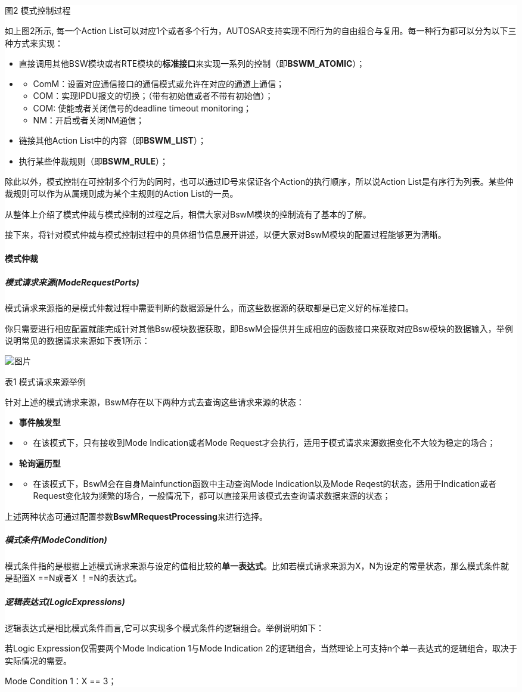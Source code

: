 

图2 模式控制过程

如上图2所示, 每一个Action List可以对应1个或者多个行为，AUTOSAR支持实现不同行为的自由组合与复用。每一种行为都可以分为以下三种方式来实现：

- 直接调用其他BSW模块或者RTE模块的**标准接口**来实现一系列的控制（即**BSWM_ATOMIC**）；

- - ComM：设置对应通信接口的通信模式或允许在对应的通道上通信；
  - COM：实现IPDU报文的切换；（带有初始值或者不带有初始值）；
  - COM: 使能或者关闭信号的deadline timeout monitoring；
  - NM：开启或者关闭NM通信；

- 链接其他Action List中的内容（即**BSWM_LIST**）；

- 执行某些仲裁规则（即**BSWM_RULE**）；

除此以外，模式控制在可控制多个行为的同时，也可以通过ID号来保证各个Action的执行顺序，所以说Action List是有序行为列表。某些仲裁规则可以作为从属规则成为某个主规则的Action List的一员。

从整体上介绍了模式仲裁与模式控制的过程之后，相信大家对BswM模块的控制流有了基本的了解。

接下来，将针对模式仲裁与模式控制过程中的具体细节信息展开讲述，以便大家对BswM模块的配置过程能够更为清晰。

#### 模式仲裁

##### 模式请求来源(ModeRequestPorts)

模式请求来源指的是模式仲裁过程中需要判断的数据源是什么，而这些数据源的获取都是已定义好的标准接口。

你只需要进行相应配置就能完成针对其他Bsw模块数据获取，即BswM会提供并生成相应的函数接口来获取对应Bsw模块的数据输入，举例说明常见的数据请求来源如下表1所示：

![图片](https://mmbiz.qpic.cn/mmbiz_png/cr5sh0Hw1icA4qGVlYEibdiaEXHCpebDmZVLicXslqjNEHAnic9Jr0nkCoV2WeDBJLQEJxKATs57ibicWhlSxL7eahTcw/640?wx_fmt=png&tp=webp&wxfrom=5&wx_lazy=1&wx_co=1)



表1 模式请求来源举例

针对上述的模式请求来源，BswM存在以下两种方式去查询这些请求来源的状态：

- **事件触发型**

- - 在该模式下，只有接收到Mode Indication或者Mode Request才会执行，适用于模式请求来源数据变化不大较为稳定的场合；

- **轮询遍历型**

- - 在该模式下，BswM会在自身Mainfunction函数中主动查询Mode Indication以及Mode Reqest的状态，适用于Indication或者Request变化较为频繁的场合，一般情况下，都可以直接采用该模式去查询请求数据来源的状态；

上述两种状态可通过配置参数**BswMRequestProcessing**来进行选择。

##### 模式条件(ModeCondition)

模式条件指的是根据上述模式请求来源与设定的值相比较的**单一表达式**。比如若模式请求来源为X，N为设定的常量状态，那么模式条件就是配置X ==N或者X ！=N的表达式。

##### 逻辑表达式(LogicExpressions)

逻辑表达式是相比模式条件而言,它可以实现多个模式条件的逻辑组合。举例说明如下：

若Logic Expression仅需要两个Mode Indication 1与Mode Indication 2的逻辑组合，当然理论上可支持n个单一表达式的逻辑组合，取决于实际情况的需要。

Mode Condition 1：X == 3；

